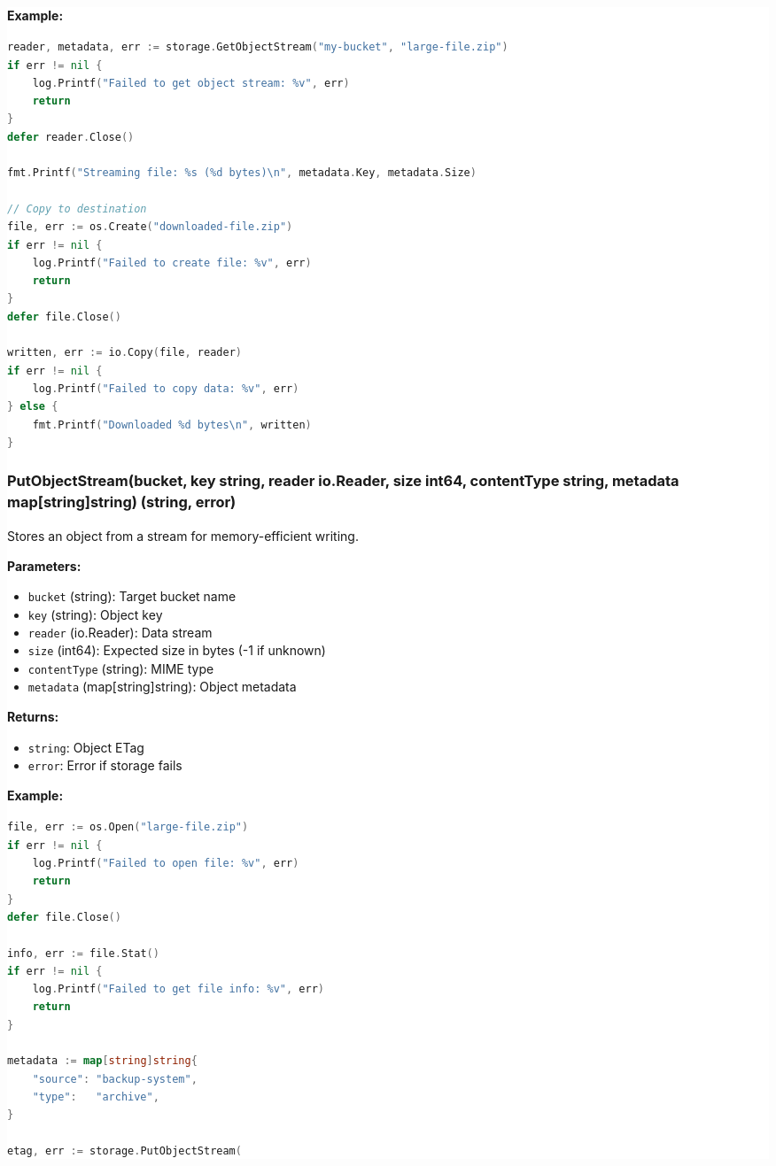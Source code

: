 **Example:**
```go
reader, metadata, err := storage.GetObjectStream("my-bucket", "large-file.zip")
if err != nil {
    log.Printf("Failed to get object stream: %v", err)
    return
}
defer reader.Close()

fmt.Printf("Streaming file: %s (%d bytes)\n", metadata.Key, metadata.Size)

// Copy to destination
file, err := os.Create("downloaded-file.zip")
if err != nil {
    log.Printf("Failed to create file: %v", err)
    return
}
defer file.Close()

written, err := io.Copy(file, reader)
if err != nil {
    log.Printf("Failed to copy data: %v", err)
} else {
    fmt.Printf("Downloaded %d bytes\n", written)
}
```

### PutObjectStream(bucket, key string, reader io.Reader, size int64, contentType string, metadata map[string]string) (string, error)

Stores an object from a stream for memory-efficient writing.

**Parameters:**
- `bucket` (string): Target bucket name
- `key` (string): Object key
- `reader` (io.Reader): Data stream
- `size` (int64): Expected size in bytes (-1 if unknown)
- `contentType` (string): MIME type
- `metadata` (map[string]string): Object metadata

**Returns:**
- `string`: Object ETag
- `error`: Error if storage fails

**Example:**
```go
file, err := os.Open("large-file.zip")
if err != nil {
    log.Printf("Failed to open file: %v", err)
    return
}
defer file.Close()

info, err := file.Stat()
if err != nil {
    log.Printf("Failed to get file info: %v", err)
    return
}

metadata := map[string]string{
    "source": "backup-system",
    "type":   "archive",
}

etag, err := storage.PutObjectStream(
```
